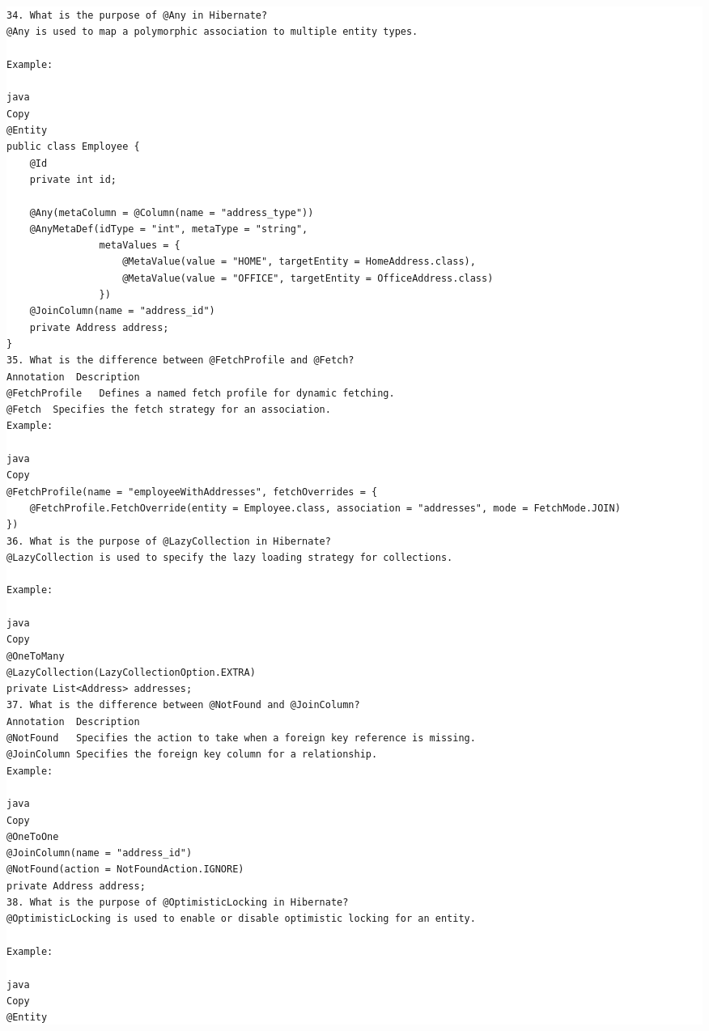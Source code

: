 ```
34. What is the purpose of @Any in Hibernate?
@Any is used to map a polymorphic association to multiple entity types.

Example:

java
Copy
@Entity
public class Employee {
    @Id
    private int id;

    @Any(metaColumn = @Column(name = "address_type"))
    @AnyMetaDef(idType = "int", metaType = "string",
                metaValues = {
                    @MetaValue(value = "HOME", targetEntity = HomeAddress.class),
                    @MetaValue(value = "OFFICE", targetEntity = OfficeAddress.class)
                })
    @JoinColumn(name = "address_id")
    private Address address;
}
35. What is the difference between @FetchProfile and @Fetch?
Annotation	Description
@FetchProfile	Defines a named fetch profile for dynamic fetching.
@Fetch	Specifies the fetch strategy for an association.
Example:

java
Copy
@FetchProfile(name = "employeeWithAddresses", fetchOverrides = {
    @FetchProfile.FetchOverride(entity = Employee.class, association = "addresses", mode = FetchMode.JOIN)
})
36. What is the purpose of @LazyCollection in Hibernate?
@LazyCollection is used to specify the lazy loading strategy for collections.

Example:

java
Copy
@OneToMany
@LazyCollection(LazyCollectionOption.EXTRA)
private List<Address> addresses;
37. What is the difference between @NotFound and @JoinColumn?
Annotation	Description
@NotFound	Specifies the action to take when a foreign key reference is missing.
@JoinColumn	Specifies the foreign key column for a relationship.
Example:

java
Copy
@OneToOne
@JoinColumn(name = "address_id")
@NotFound(action = NotFoundAction.IGNORE)
private Address address;
38. What is the purpose of @OptimisticLocking in Hibernate?
@OptimisticLocking is used to enable or disable optimistic locking for an entity.

Example:

java
Copy
@Entity
```